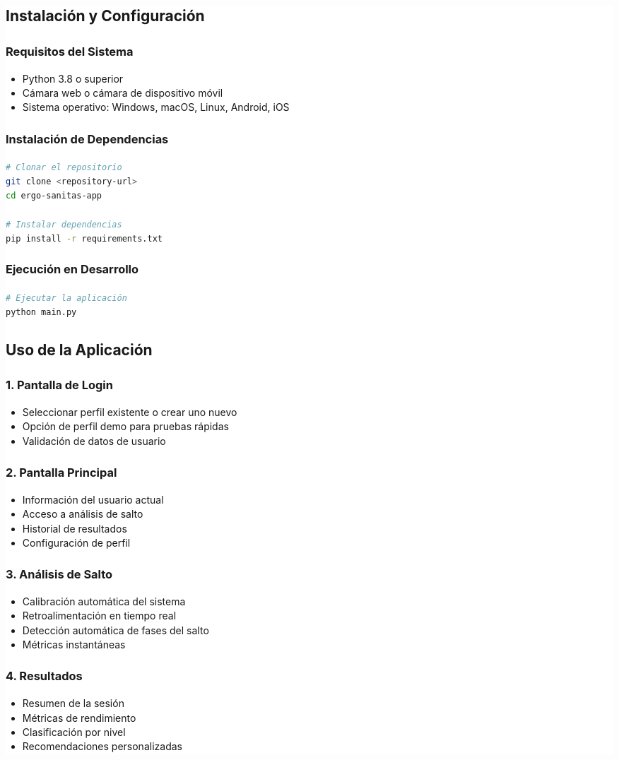 ## Instalación y Configuración

### Requisitos del Sistema
- Python 3.8 o superior
- Cámara web o cámara de dispositivo móvil
- Sistema operativo: Windows, macOS, Linux, Android, iOS

### Instalación de Dependencias

```bash
# Clonar el repositorio
git clone <repository-url>
cd ergo-sanitas-app

# Instalar dependencias
pip install -r requirements.txt
```

### Ejecución en Desarrollo

```bash
# Ejecutar la aplicación
python main.py
```

## Uso de la Aplicación

### 1. **Pantalla de Login**
- Seleccionar perfil existente o crear uno nuevo
- Opción de perfil demo para pruebas rápidas
- Validación de datos de usuario

### 2. **Pantalla Principal**
- Información del usuario actual
- Acceso a análisis de salto
- Historial de resultados
- Configuración de perfil

### 3. **Análisis de Salto**
- Calibración automática del sistema
- Retroalimentación en tiempo real
- Detección automática de fases del salto
- Métricas instantáneas

### 4. **Resultados**
- Resumen de la sesión
- Métricas de rendimiento
- Clasificación por nivel
- Recomendaciones personalizadas
